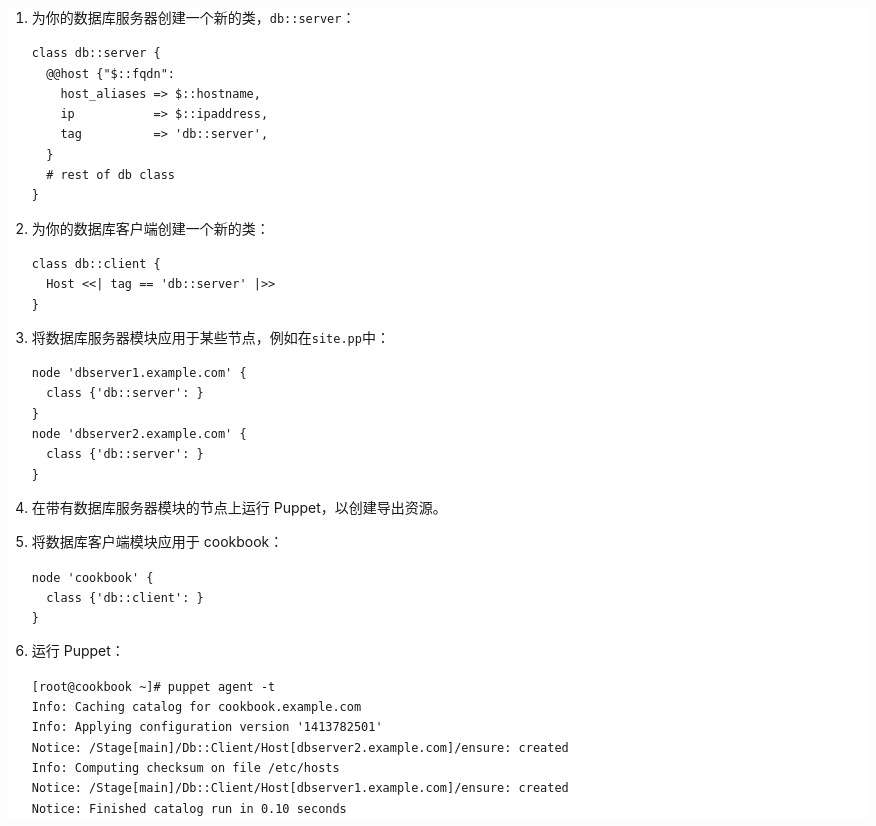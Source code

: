 1.  为你的数据库服务器创建一个新的类，`db::server`：

    ```
    class db::server {
      @@host {"$::fqdn":
        host_aliases => $::hostname,
        ip           => $::ipaddress,
        tag          => 'db::server',
      }
      # rest of db class
    }
    ```

1.  为你的数据库客户端创建一个新的类：

    ```
    class db::client {
      Host <<| tag == 'db::server' |>>
    }
    ```

1.  将数据库服务器模块应用于某些节点，例如在`site.pp`中：

    ```
    node 'dbserver1.example.com' {
      class {'db::server': }
    }
    node 'dbserver2.example.com' {
      class {'db::server': }
    }
    ```

1.  在带有数据库服务器模块的节点上运行 Puppet，以创建导出资源。

1.  将数据库客户端模块应用于 cookbook：

    ```
    node 'cookbook' {
      class {'db::client': }
    }
    ```

1.  运行 Puppet：

    ```
    [root@cookbook ~]# puppet agent -t
    Info: Caching catalog for cookbook.example.com
    Info: Applying configuration version '1413782501'
    Notice: /Stage[main]/Db::Client/Host[dbserver2.example.com]/ensure: created
    Info: Computing checksum on file /etc/hosts
    Notice: /Stage[main]/Db::Client/Host[dbserver1.example.com]/ensure: created
    Notice: Finished catalog run in 0.10 seconds

    ```

